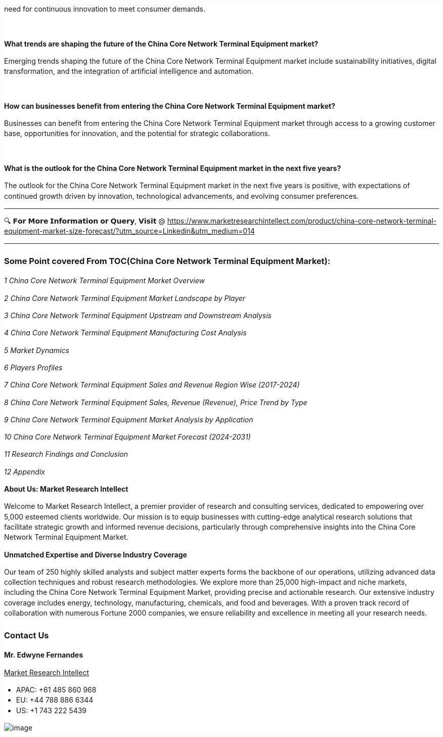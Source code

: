 need for continuous innovation to meet consumer demands.</p><p>&nbsp;</p><p><strong>What trends are shaping the future of the China Core Network Terminal Equipment market?</strong></p><p>Emerging trends shaping the future of the China Core Network Terminal Equipment market include sustainability initiatives, digital transformation, and the integration of artificial intelligence and automation.</p><p>&nbsp;</p><p><strong>How can businesses benefit from entering the China Core Network Terminal Equipment market?</strong></p><p>Businesses can benefit from entering the China Core Network Terminal Equipment market through access to a growing customer base, opportunities for innovation, and the potential for strategic collaborations.</p><p>&nbsp;</p><p><strong>What is the outlook for the China Core Network Terminal Equipment market in the next five years?</strong></p><p>The outlook for the China Core Network Terminal Equipment market in the next five years is positive, with expectations of continued growth driven by innovation, technological advancements, and evolving consumer preferences.</p><hr /><p><span class="font-[700]">🔍 𝗙𝗼𝗿 𝗠𝗼𝗿𝗲 𝗜𝗻𝗳𝗼𝗿𝗺𝗮𝘁𝗶𝗼𝗻 𝗼𝗿 𝗤𝘂𝗲𝗿𝘆, 𝗩𝗶𝘀𝗶𝘁 @ <a href="https://www.marketresearchintellect.com/product/china-core-network-terminal-equipment-market-size-forecast/?utm_source=Linkedin&utm_medium=014">https://www.marketresearchintellect.com/product/china-core-network-terminal-equipment-market-size-forecast/?utm_source=Linkedin&utm_medium=014</a></span></p><hr /><h3><span class="font-[700]">Some Point covered From TOC(China Core Network Terminal Equipment Market):</span></h3><p><em><span class="font-[700]">1</span><span class="">&nbsp;China Core Network Terminal Equipment Market Overview</span></em></p><p><em><span class="font-[700]">2</span><span class="">&nbsp;China Core Network Terminal Equipment Market Landscape by Player</span></em></p><p><em><span class="font-[700]">3</span><span class="">&nbsp;China Core Network Terminal Equipment Upstream and Downstream Analysis</span></em></p><p><em><span class="font-[700]">4</span><span class="">&nbsp;China Core Network Terminal Equipment Manufacturing Cost Analysis</span></em></p><p><em><span class="font-[700]">5</span><span class="">&nbsp;Market Dynamics</span></em></p><p><em><span class="font-[700]">6</span><span class="">&nbsp;Players Profiles</span></em></p><p><em><span class="font-[700]">7</span><span class="">&nbsp;China Core Network Terminal Equipment Sales and Revenue Region Wise (2017-2024)</span></em></p><p><em><span class="font-[700]">8</span><span class="">&nbsp;China Core Network Terminal Equipment Sales, Revenue (Revenue), Price Trend by Type</span></em></p><p><em><span class="font-[700]">9</span><span class="">&nbsp;China Core Network Terminal Equipment Market Analysis by Application</span></em></p><p><em><span class="font-[700]">10</span><span class="">&nbsp;China Core Network Terminal Equipment Market Forecast (2024-2031)</span></em></p><p><em><span class="font-[700]">11</span><span class="">&nbsp;Research Findings and Conclusion</span></em></p><p><em><span class="font-[700]">12</span><span class="">&nbsp;Appendix</span></em></p><p><strong>About Us: Market Research Intellect</strong></p><p>Welcome to Market Research Intellect, a premier provider of research and consulting services, dedicated to empowering over 5,000 esteemed clients worldwide. Our mission is to equip businesses with cutting-edge analytical research solutions that facilitate strategic growth and informed revenue decisions, particularly through comprehensive insights into the China Core Network Terminal Equipment Market.</p><p><strong>Unmatched Expertise and Diverse Industry Coverage</strong></p><p>Our team of 250 highly skilled analysts and subject matter experts forms the backbone of our operations, utilizing advanced data collection techniques and robust research methodologies. We explore more than 25,000 high-impact and niche markets, including the China Core Network Terminal Equipment Market, providing precise and actionable research. Our extensive industry coverage includes energy, technology, manufacturing, chemicals, and food and beverages. With a proven track record of collaboration with numerous Fortune 2000 companies, we ensure reliability and excellence in meeting all your research needs.</p><h3>Contact Us</h3><p><strong>Mr. Edwyne Fernandes</strong></p><p><a href="https://www.marketresearchintellect.com">Market Research Intellect</a></p><ul><li>APAC: +61 485 860 968</li><li>EU: +44 788 886 6344</li><li>US: +1 743 222 5439</li></ul>
![image](https://github.com/user-attachments/assets/3d98921b-9690-4480-966d-b72586f8c618)
